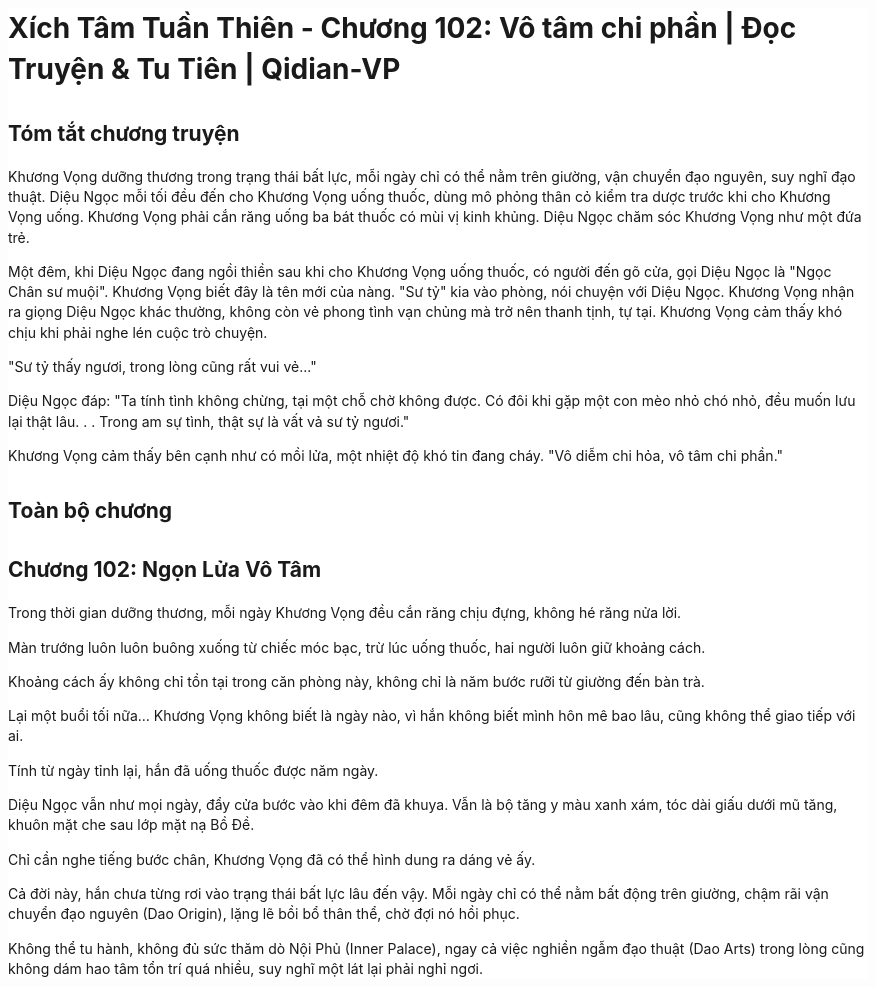 # Xích Tâm Tuần Thiên - Chương 102: Vô tâm chi phần | Đọc Truyện & Tu Tiên | Qidian-VP



## Tóm tắt chương truyện

Khương Vọng dưỡng thương trong trạng thái bất lực, mỗi ngày chỉ có thể nằm trên giường, vận chuyển đạo nguyên, suy nghĩ đạo thuật. Diệu Ngọc mỗi tối đều đến cho Khương Vọng uống thuốc, dùng mô phỏng thân cỏ kiểm tra dược trước khi cho Khương Vọng uống. Khương Vọng phải cắn răng uống ba bát thuốc có mùi vị kinh khủng. Diệu Ngọc chăm sóc Khương Vọng như một đứa trẻ.

Một đêm, khi Diệu Ngọc đang ngồi thiền sau khi cho Khương Vọng uống thuốc, có người đến gõ cửa, gọi Diệu Ngọc là "Ngọc Chân sư muội". Khương Vọng biết đây là tên mới của nàng. "Sư tỷ" kia vào phòng, nói chuyện với Diệu Ngọc. Khương Vọng nhận ra giọng Diệu Ngọc khác thường, không còn vẻ phong tình vạn chủng mà trở nên thanh tịnh, tự tại. Khương Vọng cảm thấy khó chịu khi phải nghe lén cuộc trò chuyện.

"Sư tỷ thấy ngươi, trong lòng cũng rất vui vẻ..."

Diệu Ngọc đáp: "Ta tính tình không chừng, tại một chỗ chờ không được. Có đôi khi gặp một con mèo nhỏ chó nhỏ, đều muốn lưu lại thật lâu. . . Trong am sự tình, thật sự là vất vả sư tỷ ngươi."

Khương Vọng cảm thấy bên cạnh như có mồi lửa, một nhiệt độ khó tin đang cháy. "Vô diễm chi hỏa, vô tâm chi phần."


## Toàn bộ chương

## Chương 102: Ngọn Lửa Vô Tâm

Trong thời gian dưỡng thương, mỗi ngày Khương Vọng đều cắn răng chịu đựng, không hé răng nửa lời.

Màn trướng luôn luôn buông xuống từ chiếc móc bạc, trừ lúc uống thuốc, hai người luôn giữ khoảng cách.

Khoảng cách ấy không chỉ tồn tại trong căn phòng này, không chỉ là năm bước rưỡi từ giường đến bàn trà.

Lại một buổi tối nữa… Khương Vọng không biết là ngày nào, vì hắn không biết mình hôn mê bao lâu, cũng không thể giao tiếp với ai.

Tính từ ngày tỉnh lại, hắn đã uống thuốc được năm ngày.

Diệu Ngọc vẫn như mọi ngày, đẩy cửa bước vào khi đêm đã khuya. Vẫn là bộ tăng y màu xanh xám, tóc dài giấu dưới mũ tăng, khuôn mặt che sau lớp mặt nạ Bồ Đề.

Chỉ cần nghe tiếng bước chân, Khương Vọng đã có thể hình dung ra dáng vẻ ấy.

Cả đời này, hắn chưa từng rơi vào trạng thái bất lực lâu đến vậy. Mỗi ngày chỉ có thể nằm bất động trên giường, chậm rãi vận chuyển đạo nguyên (Dao Origin), lặng lẽ bồi bổ thân thể, chờ đợi nó hồi phục.

Không thể tu hành, không đủ sức thăm dò Nội Phủ (Inner Palace), ngay cả việc nghiền ngẫm đạo thuật (Dao Arts) trong lòng cũng không dám hao tâm tổn trí quá nhiều, suy nghĩ một lát lại phải nghỉ ngơi.
